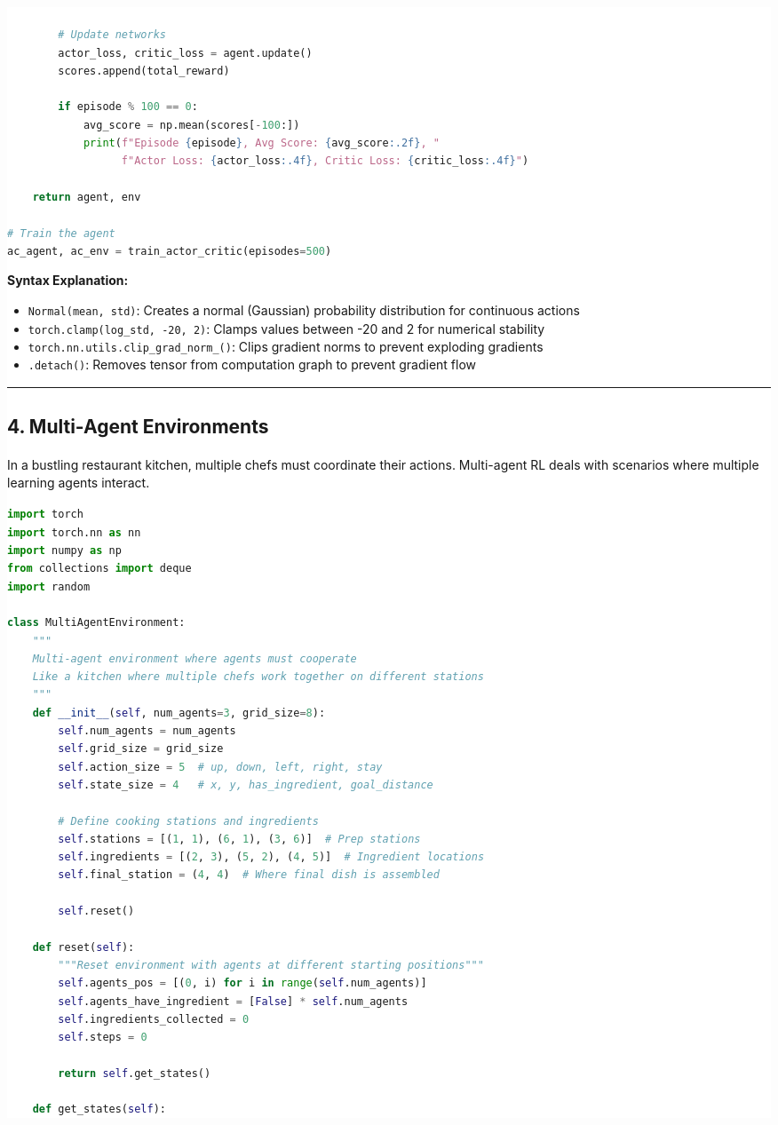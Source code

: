 ```python
        
        # Update networks
        actor_loss, critic_loss = agent.update()
        scores.append(total_reward)
        
        if episode % 100 == 0:
            avg_score = np.mean(scores[-100:])
            print(f"Episode {episode}, Avg Score: {avg_score:.2f}, "
                  f"Actor Loss: {actor_loss:.4f}, Critic Loss: {critic_loss:.4f}")
    
    return agent, env

# Train the agent
ac_agent, ac_env = train_actor_critic(episodes=500)
```

**Syntax Explanation:**
- `Normal(mean, std)`: Creates a normal (Gaussian) probability distribution for continuous actions
- `torch.clamp(log_std, -20, 2)`: Clamps values between -20 and 2 for numerical stability
- `torch.nn.utils.clip_grad_norm_()`: Clips gradient norms to prevent exploding gradients
- `.detach()`: Removes tensor from computation graph to prevent gradient flow

---

## 4. Multi-Agent Environments

In a bustling restaurant kitchen, multiple chefs must coordinate their actions. Multi-agent RL deals with scenarios where multiple learning agents interact.

```python
import torch
import torch.nn as nn
import numpy as np
from collections import deque
import random

class MultiAgentEnvironment:
    """
    Multi-agent environment where agents must cooperate
    Like a kitchen where multiple chefs work together on different stations
    """
    def __init__(self, num_agents=3, grid_size=8):
        self.num_agents = num_agents
        self.grid_size = grid_size
        self.action_size = 5  # up, down, left, right, stay
        self.state_size = 4   # x, y, has_ingredient, goal_distance
        
        # Define cooking stations and ingredients
        self.stations = [(1, 1), (6, 1), (3, 6)]  # Prep stations
        self.ingredients = [(2, 3), (5, 2), (4, 5)]  # Ingredient locations
        self.final_station = (4, 4)  # Where final dish is assembled
        
        self.reset()
    
    def reset(self):
        """Reset environment with agents at different starting positions"""
        self.agents_pos = [(0, i) for i in range(self.num_agents)]
        self.agents_have_ingredient = [False] * self.num_agents
        self.ingredients_collected = 0
        self.steps = 0
        
        return self.get_states()
    
    def get_states(self):
```
